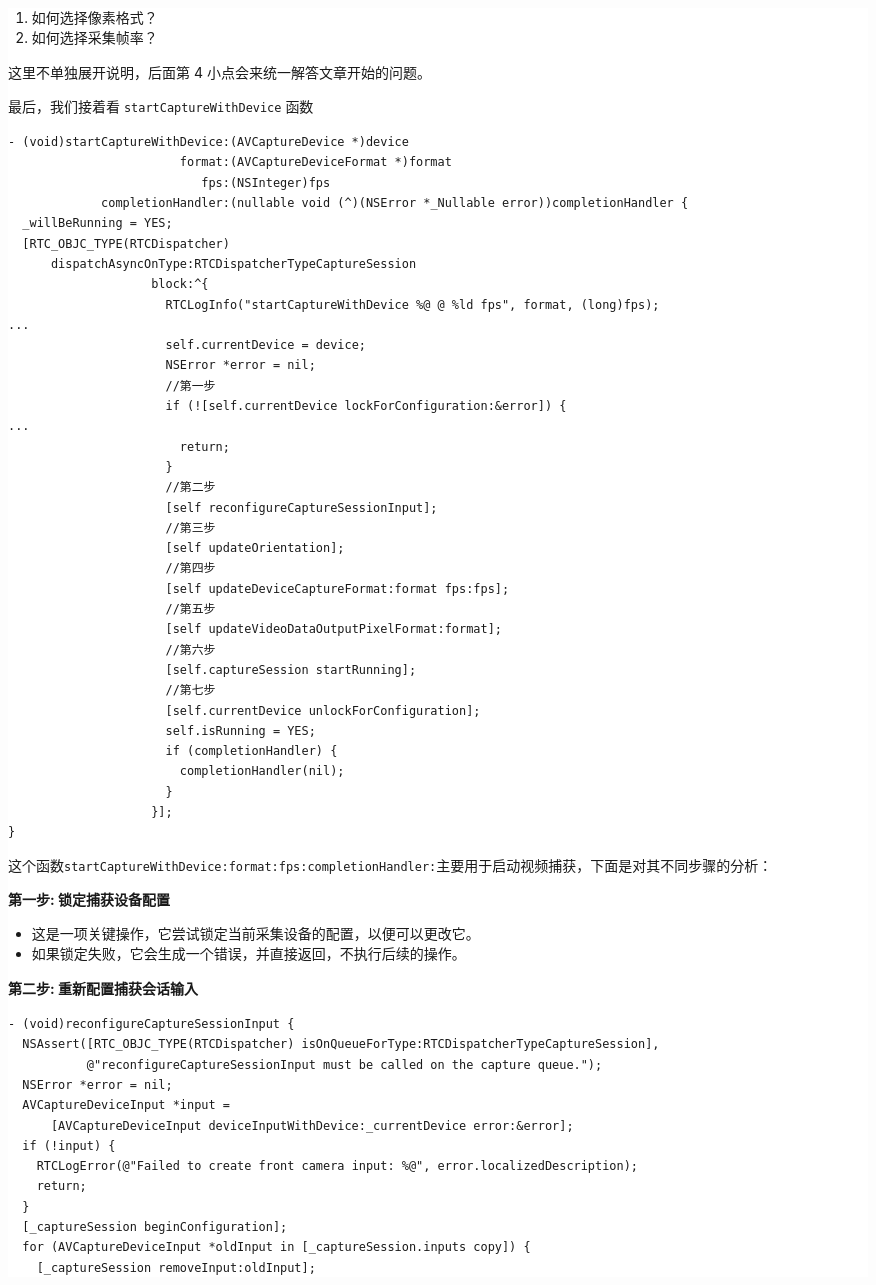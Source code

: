1. 如何选择像素格式？
2. 如何选择采集帧率？

这里不单独展开说明，后面第 4 小点会来统一解答文章开始的问题。

最后，我们接着看 `startCaptureWithDevice`  函数

```
- (void)startCaptureWithDevice:(AVCaptureDevice *)device
                        format:(AVCaptureDeviceFormat *)format
                           fps:(NSInteger)fps
             completionHandler:(nullable void (^)(NSError *_Nullable error))completionHandler {
  _willBeRunning = YES;
  [RTC_OBJC_TYPE(RTCDispatcher)
      dispatchAsyncOnType:RTCDispatcherTypeCaptureSession
                    block:^{
                      RTCLogInfo("startCaptureWithDevice %@ @ %ld fps", format, (long)fps);
...
                      self.currentDevice = device;
                      NSError *error = nil;
                      //第一步
                      if (![self.currentDevice lockForConfiguration:&error]) {
...
                        return;
                      }
                      //第二步
                      [self reconfigureCaptureSessionInput];
                      //第三步
                      [self updateOrientation];
                      //第四步
                      [self updateDeviceCaptureFormat:format fps:fps];
                      //第五步
                      [self updateVideoDataOutputPixelFormat:format];
                      //第六步
                      [self.captureSession startRunning];
                      //第七步
                      [self.currentDevice unlockForConfiguration];
                      self.isRunning = YES;
                      if (completionHandler) {
                        completionHandler(nil);
                      }
                    }];
}
```

这个函数`startCaptureWithDevice:format:fps:completionHandler:`主要用于启动视频捕获，下面是对其不同步骤的分析：

**第一步: 锁定捕获设备配置**

- 这是一项关键操作，它尝试锁定当前采集设备的配置，以便可以更改它。
- 如果锁定失败，它会生成一个错误，并直接返回，不执行后续的操作。

**第二步: 重新配置捕获会话输入**

```objc
- (void)reconfigureCaptureSessionInput {
  NSAssert([RTC_OBJC_TYPE(RTCDispatcher) isOnQueueForType:RTCDispatcherTypeCaptureSession],
           @"reconfigureCaptureSessionInput must be called on the capture queue.");
  NSError *error = nil;
  AVCaptureDeviceInput *input =
      [AVCaptureDeviceInput deviceInputWithDevice:_currentDevice error:&error];
  if (!input) {
    RTCLogError(@"Failed to create front camera input: %@", error.localizedDescription);
    return;
  }
  [_captureSession beginConfiguration];
  for (AVCaptureDeviceInput *oldInput in [_captureSession.inputs copy]) {
    [_captureSession removeInput:oldInput];
```